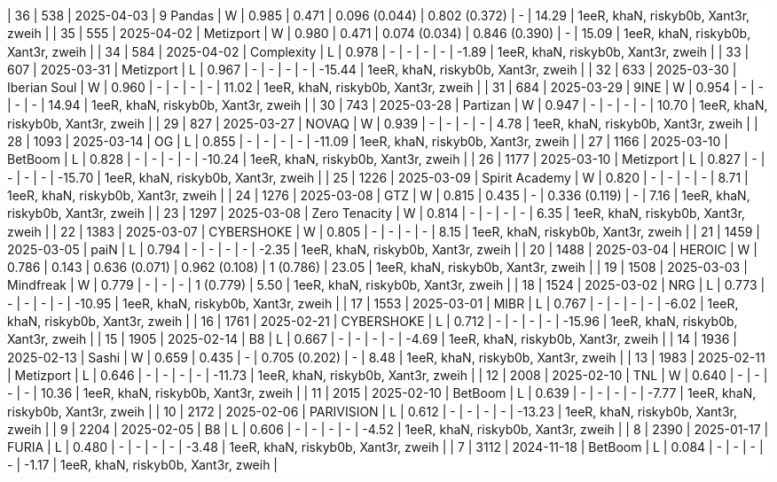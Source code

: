 |           36 |      538 | 2025-04-03 | 9 Pandas           | W   | 0.985      | 0.471        | 0.096 (0.044)    | 0.802 (0.372)    | -         |    14.29 | 1eeR, khaN, riskyb0b, Xant3r, zweih |
|           35 |      555 | 2025-04-02 | Metizport          | W   | 0.980      | 0.471        | 0.074 (0.034)    | 0.846 (0.390)    | -         |    15.09 | 1eeR, khaN, riskyb0b, Xant3r, zweih |
|           34 |      584 | 2025-04-02 | Complexity         | L   | 0.978      | -            | -                | -                | -         |    -1.89 | 1eeR, khaN, riskyb0b, Xant3r, zweih |
|           33 |      607 | 2025-03-31 | Metizport          | L   | 0.967      | -            | -                | -                | -         |   -15.44 | 1eeR, khaN, riskyb0b, Xant3r, zweih |
|           32 |      633 | 2025-03-30 | Iberian Soul       | W   | 0.960      | -            | -                | -                | -         |    11.02 | 1eeR, khaN, riskyb0b, Xant3r, zweih |
|           31 |      684 | 2025-03-29 | 9INE               | W   | 0.954      | -            | -                | -                | -         |    14.94 | 1eeR, khaN, riskyb0b, Xant3r, zweih |
|           30 |      743 | 2025-03-28 | Partizan           | W   | 0.947      | -            | -                | -                | -         |    10.70 | 1eeR, khaN, riskyb0b, Xant3r, zweih |
|           29 |      827 | 2025-03-27 | NOVAQ              | W   | 0.939      | -            | -                | -                | -         |     4.78 | 1eeR, khaN, riskyb0b, Xant3r, zweih |
|           28 |     1093 | 2025-03-14 | OG                 | L   | 0.855      | -            | -                | -                | -         |   -11.09 | 1eeR, khaN, riskyb0b, Xant3r, zweih |
|           27 |     1166 | 2025-03-10 | BetBoom            | L   | 0.828      | -            | -                | -                | -         |   -10.24 | 1eeR, khaN, riskyb0b, Xant3r, zweih |
|           26 |     1177 | 2025-03-10 | Metizport          | L   | 0.827      | -            | -                | -                | -         |   -15.70 | 1eeR, khaN, riskyb0b, Xant3r, zweih |
|           25 |     1226 | 2025-03-09 | Spirit Academy     | W   | 0.820      | -            | -                | -                | -         |     8.71 | 1eeR, khaN, riskyb0b, Xant3r, zweih |
|           24 |     1276 | 2025-03-08 | GTZ                | W   | 0.815      | 0.435        | -                | 0.336 (0.119)    | -         |     7.16 | 1eeR, khaN, riskyb0b, Xant3r, zweih |
|           23 |     1297 | 2025-03-08 | Zero Tenacity      | W   | 0.814      | -            | -                | -                | -         |     6.35 | 1eeR, khaN, riskyb0b, Xant3r, zweih |
|           22 |     1383 | 2025-03-07 | CYBERSHOKE         | W   | 0.805      | -            | -                | -                | -         |     8.15 | 1eeR, khaN, riskyb0b, Xant3r, zweih |
|           21 |     1459 | 2025-03-05 | paiN               | L   | 0.794      | -            | -                | -                | -         |    -2.35 | 1eeR, khaN, riskyb0b, Xant3r, zweih |
|           20 |     1488 | 2025-03-04 | HEROIC             | W   | 0.786      | 0.143        | 0.636 (0.071)    | 0.962 (0.108)    | 1 (0.786) |    23.05 | 1eeR, khaN, riskyb0b, Xant3r, zweih |
|           19 |     1508 | 2025-03-03 | Mindfreak          | W   | 0.779      | -            | -                | -                | 1 (0.779) |     5.50 | 1eeR, khaN, riskyb0b, Xant3r, zweih |
|           18 |     1524 | 2025-03-02 | NRG                | L   | 0.773      | -            | -                | -                | -         |   -10.95 | 1eeR, khaN, riskyb0b, Xant3r, zweih |
|           17 |     1553 | 2025-03-01 | MIBR               | L   | 0.767      | -            | -                | -                | -         |    -6.02 | 1eeR, khaN, riskyb0b, Xant3r, zweih |
|           16 |     1761 | 2025-02-21 | CYBERSHOKE         | L   | 0.712      | -            | -                | -                | -         |   -15.96 | 1eeR, khaN, riskyb0b, Xant3r, zweih |
|           15 |     1905 | 2025-02-14 | B8                 | L   | 0.667      | -            | -                | -                | -         |    -4.69 | 1eeR, khaN, riskyb0b, Xant3r, zweih |
|           14 |     1936 | 2025-02-13 | Sashi              | W   | 0.659      | 0.435        | -                | 0.705 (0.202)    | -         |     8.48 | 1eeR, khaN, riskyb0b, Xant3r, zweih |
|           13 |     1983 | 2025-02-11 | Metizport          | L   | 0.646      | -            | -                | -                | -         |   -11.73 | 1eeR, khaN, riskyb0b, Xant3r, zweih |
|           12 |     2008 | 2025-02-10 | TNL                | W   | 0.640      | -            | -                | -                | -         |    10.36 | 1eeR, khaN, riskyb0b, Xant3r, zweih |
|           11 |     2015 | 2025-02-10 | BetBoom            | L   | 0.639      | -            | -                | -                | -         |    -7.77 | 1eeR, khaN, riskyb0b, Xant3r, zweih |
|           10 |     2172 | 2025-02-06 | PARIVISION         | L   | 0.612      | -            | -                | -                | -         |   -13.23 | 1eeR, khaN, riskyb0b, Xant3r, zweih |
|            9 |     2204 | 2025-02-05 | B8                 | L   | 0.606      | -            | -                | -                | -         |    -4.52 | 1eeR, khaN, riskyb0b, Xant3r, zweih |
|            8 |     2390 | 2025-01-17 | FURIA              | L   | 0.480      | -            | -                | -                | -         |    -3.48 | 1eeR, khaN, riskyb0b, Xant3r, zweih |
|            7 |     3112 | 2024-11-18 | BetBoom            | L   | 0.084      | -            | -                | -                | -         |    -1.17 | 1eeR, khaN, riskyb0b, Xant3r, zweih |